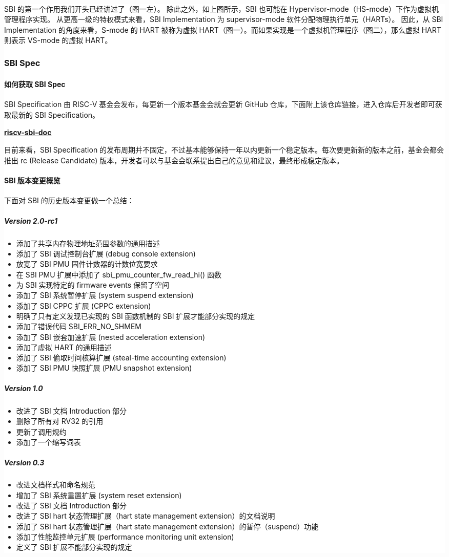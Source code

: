 SBI 的第一个作用我们开头已经讲过了（图一左）。
除此之外，如上图所示，SBI 也可能在 Hypervisor-mode（HS-mode）下作为虚拟机管理程序实现。
从更高一级的特权模式来看，SBI Implementation 为 supervisor-mode 软件分配物理执行单元（HARTs）。
因此，从 SBI Implementation 的角度来看，S-mode 的 HART 被称为虚拟 HART（图一）。而如果实现是一个虚拟机管理程序（图二），那么虚拟 HART 则表示 VS-mode 的虚拟 HART。

### SBI Spec

#### 如何获取 SBI Spec

SBI Specification 由 RISC-V 基金会发布，每更新一个版本基金会就会更新 GitHub 仓库，下面附上该仓库链接，进入仓库后开发者即可获取最新的 SBI Specification。

**[riscv-sbi-doc][001]**

目前来看，SBI Specification 的发布周期并不固定，不过基本能够保持一年以内更新一个稳定版本。每次要更新新的版本之前，基金会都会推出 rc (Release Candidate) 版本，开发者可以与基金会联系提出自己的意见和建议，最终形成稳定版本。

#### SBI 版本变更概览

下面对 SBI 的历史版本变更做一个总结：

##### Version 2.0-rc1

- 添加了共享内存物理地址范围参数的通用描述
- 添加了 SBI 调试控制台扩展 (debug console extension)
- 放宽了 SBI PMU 固件计数器的计数位宽要求
- 在 SBI PMU 扩展中添加了 sbi_pmu_counter_fw_read_hi() 函数
- 为 SBI 实现特定的 firmware events 保留了空间
- 添加了 SBI 系统暂停扩展 (system suspend extension)
- 添加了 SBI CPPC 扩展 (CPPC extension)
- 明确了只有定义发现已实现的 SBI 函数机制的 SBI 扩展才能部分实现的规定
- 添加了错误代码 SBI_ERR_NO_SHMEM
- 添加了 SBI 嵌套加速扩展 (nested acceleration extension)
- 添加了虚拟 HART 的通用描述
- 添加了 SBI 偷取时间核算扩展 (steal-time accounting extension)
- 添加了 SBI PMU 快照扩展 (PMU snapshot extension)

##### Version 1.0

- 改进了 SBI 文档 Introduction 部分
- 删除了所有对 RV32 的引用
- 更新了调用规约
- 添加了一个缩写词表

##### Version 0.3

- 改进文档样式和命名规范
- 增加了 SBI 系统重置扩展 (system reset extension)
- 改进了 SBI 文档 Introduction 部分
- 改进了 SBI hart 状态管理扩展（hart state management extension）的文档说明
- 添加了 SBI hart 状态管理扩展（hart state management extension）的暂停（suspend）功能
- 添加了性能监控单元扩展 (performance monitoring unit extension)
- 定义了 SBI 扩展不能部分实现的规定


[001]: https://github.com/riscv-non-isa/riscv-sbi-doc
[002]: https://github.com/riscv-non-isa/riscv-sbi-doc/releases/download/v2.0-rc1/riscv-sbi.pdf
[003]: https://github.com/riscv/riscv-isa-manual/releases/download/Priv-v1.12/riscv-privileged-20211203.pdf
[004]: https://github.com/riscv/riscv-isa-manual/releases/download/Ratified-IMAFDQC/riscv-spec-20191213.pdf